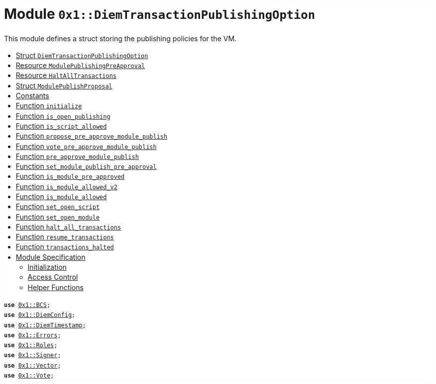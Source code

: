 
<a name="0x1_DiemTransactionPublishingOption"></a>

# Module `0x1::DiemTransactionPublishingOption`

This module defines a struct storing the publishing policies for the VM.


-  [Struct `DiemTransactionPublishingOption`](#0x1_DiemTransactionPublishingOption_DiemTransactionPublishingOption)
-  [Resource `ModulePublishingPreApproval`](#0x1_DiemTransactionPublishingOption_ModulePublishingPreApproval)
-  [Resource `HaltAllTransactions`](#0x1_DiemTransactionPublishingOption_HaltAllTransactions)
-  [Struct `ModulePublishProposal`](#0x1_DiemTransactionPublishingOption_ModulePublishProposal)
-  [Constants](#@Constants_0)
-  [Function `initialize`](#0x1_DiemTransactionPublishingOption_initialize)
-  [Function `is_open_publishing`](#0x1_DiemTransactionPublishingOption_is_open_publishing)
-  [Function `is_script_allowed`](#0x1_DiemTransactionPublishingOption_is_script_allowed)
-  [Function `propose_pre_approve_module_publish`](#0x1_DiemTransactionPublishingOption_propose_pre_approve_module_publish)
-  [Function `vote_pre_approve_module_publish`](#0x1_DiemTransactionPublishingOption_vote_pre_approve_module_publish)
-  [Function `pre_approve_module_publish`](#0x1_DiemTransactionPublishingOption_pre_approve_module_publish)
-  [Function `set_module_publish_pre_approval`](#0x1_DiemTransactionPublishingOption_set_module_publish_pre_approval)
-  [Function `is_module_pre_approved`](#0x1_DiemTransactionPublishingOption_is_module_pre_approved)
-  [Function `is_module_allowed_v2`](#0x1_DiemTransactionPublishingOption_is_module_allowed_v2)
-  [Function `is_module_allowed`](#0x1_DiemTransactionPublishingOption_is_module_allowed)
-  [Function `set_open_script`](#0x1_DiemTransactionPublishingOption_set_open_script)
-  [Function `set_open_module`](#0x1_DiemTransactionPublishingOption_set_open_module)
-  [Function `halt_all_transactions`](#0x1_DiemTransactionPublishingOption_halt_all_transactions)
-  [Function `resume_transactions`](#0x1_DiemTransactionPublishingOption_resume_transactions)
-  [Function `transactions_halted`](#0x1_DiemTransactionPublishingOption_transactions_halted)
-  [Module Specification](#@Module_Specification_1)
    -  [Initialization](#@Initialization_2)
    -  [Access Control](#@Access_Control_3)
    -  [Helper Functions](#@Helper_Functions_4)


<pre><code><b>use</b> <a href="../../../../../../../move-stdlib/docs/BCS.md#0x1_BCS">0x1::BCS</a>;
<b>use</b> <a href="DiemConfig.md#0x1_DiemConfig">0x1::DiemConfig</a>;
<b>use</b> <a href="DiemTimestamp.md#0x1_DiemTimestamp">0x1::DiemTimestamp</a>;
<b>use</b> <a href="../../../../../../../experimental/releases/artifacts/current/build/MoveStdlib/docs/Errors.md#0x1_Errors">0x1::Errors</a>;
<b>use</b> <a href="Roles.md#0x1_Roles">0x1::Roles</a>;
<b>use</b> <a href="../../../../../../../move-stdlib/docs/Signer.md#0x1_Signer">0x1::Signer</a>;
<b>use</b> <a href="../../../../../../../move-stdlib/docs/Vector.md#0x1_Vector">0x1::Vector</a>;
<b>use</b> <a href="Vote.md#0x1_Vote">0x1::Vote</a>;
</code></pre>



<a name="0x1_DiemTransactionPublishingOption_DiemTransactionPublishingOption"></a>
